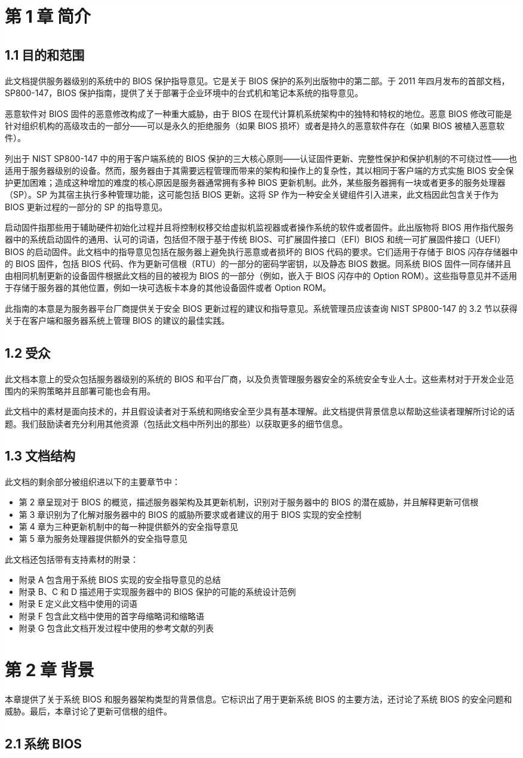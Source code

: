 # 第 1 章 简介

## 1.1 目的和范围

此文档提供服务器级别的系统中的 BIOS 保护指导意见。它是关于 BIOS 保护的系列出版物中的第二部。于 2011 年四月发布的首部文档，SP800-147，BIOS 保护指南，提供了关于部署于企业环境中的台式机和笔记本系统的指导意见。

恶意软件对 BIOS 固件的恶意修改构成了一种重大威胁，由于 BIOS 在现代计算机系统架构中的独特和特权的地位。恶意 BIOS 修改可能是针对组织机构的高级攻击的一部分——可以是永久的拒绝服务（如果 BIOS 损坏）或者是持久的恶意软件存在（如果 BIOS 被植入恶意软件）。

列出于 NIST SP800-147 中的用于客户端系统的 BIOS 保护的三大核心原则——认证固件更新、完整性保护和保护机制的不可绕过性——也适用于服务器级别的设备。然而，服务器由于其需要远程管理而带来的架构和操作上的复杂性，其以相同于客户端的方式实施 BIOS 安全保护更加困难；造成这种增加的难度的核心原因是服务器通常拥有多种 BIOS 更新机制。此外，某些服务器拥有一块或者更多的服务处理器（SP）。SP 为其宿主执行多种管理功能，这可能包括 BIOS 更新。这将 SP 作为一种安全关键组件引入进来，此文档因此包含关于作为 BIOS 更新过程的一部分的 SP 的指导意见。

启动固件指那些用于辅助硬件初始化过程并且将控制权移交给虚拟机监视器或者操作系统的软件或者固件。此出版物将 BIOS 用作指代服务器中的系统启动固件的通用、认可的词语，包括但不限于基于传统 BIOS、可扩展固件接口（EFI）BIOS 和统一可扩展固件接口（UEFI）BIOS 的启动固件。此文档中的指导意见包括在服务器上避免执行恶意或者损坏的 BIOS 代码的要求。它们适用于存储于 BIOS 闪存存储器中的 BIOS 固件，包括 BIOS 代码、作为更新可信根（RTU）的一部分的密码学密钥，以及静态 BIOS 数据。同系统 BIOS 固件一同存储并且由相同机制更新的设备固件根据此文档的目的被视为 BIOS 的一部分（例如，嵌入于 BIOS 闪存中的 Option ROM）。这些指导意见并不适用于存储于服务器的其他位置，例如一块可选板卡本身的其他设备固件或者 Option ROM。

此指南的本意是为服务器平台厂商提供关于安全 BIOS 更新过程的建议和指导意见。系统管理员应该查询 NIST SP800-147 的 3.2 节以获得关于在客户端和服务器系统上管理 BIOS 的建议的最佳实践。

## 1.2 受众

此文档本意上的受众包括服务器级别的系统的 BIOS 和平台厂商，以及负责管理服务器安全的系统安全专业人士。这些素材对于开发企业范围内的采购策略并且部署可能也会有用。

此文档中的素材是面向技术的，并且假设读者对于系统和网络安全至少具有基本理解。此文档提供背景信息以帮助这些读者理解所讨论的话题。我们鼓励读者充分利用其他资源（包括此文档中所列出的那些）以获取更多的细节信息。

## 1.3 文档结构

此文档的剩余部分被组织进以下的主要章节中：

* 第 2 章呈现对于 BIOS 的概览，描述服务器架构及其更新机制，识别对于服务器中的 BIOS 的潜在威胁，并且解释更新可信根
* 第 3 章识别为了化解对服务器中的 BIOS 的威胁所要求或者建议的用于 BIOS 实现的安全控制
* 第 4 章为三种更新机制中的每一种提供额外的安全指导意见
* 第 5 章为服务处理器提供额外的安全指导意见

此文档还包括带有支持素材的附录：

* 附录 A 包含用于系统 BIOS 实现的安全指导意见的总结
* 附录 B、C 和 D 描述用于实现服务器中的 BIOS 保护的可能的系统设计范例
* 附录 E 定义此文档中使用的词语
* 附录 F 包含此文档中使用的首字母缩略词和缩略语
* 附录 G 包含此文档开发过程中使用的参考文献的列表

# 第 2 章 背景

本章提供了关于系统 BIOS 和服务器架构类型的背景信息。它标识出了用于更新系统 BIOS 的主要方法，还讨论了系统 BIOS 的安全问题和威胁。最后，本章讨论了更新可信根的组件。

## 2.1 系统 BIOS
